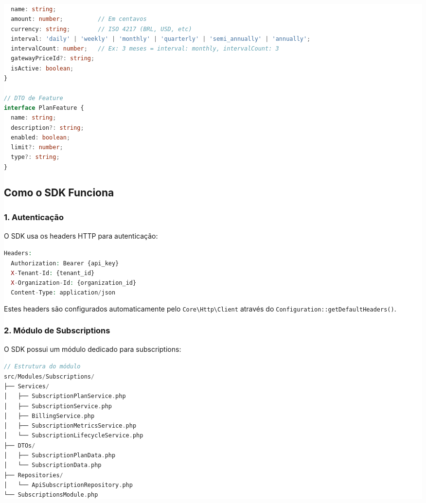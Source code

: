 ```typescript
  name: string;
  amount: number;          // Em centavos
  currency: string;        // ISO 4217 (BRL, USD, etc)
  interval: 'daily' | 'weekly' | 'monthly' | 'quarterly' | 'semi_annually' | 'annually';
  intervalCount: number;   // Ex: 3 meses = interval: monthly, intervalCount: 3
  gatewayPriceId?: string;
  isActive: boolean;
}

// DTO de Feature
interface PlanFeature {
  name: string;
  description?: string;
  enabled: boolean;
  limit?: number;
  type?: string;
}
```

## Como o SDK Funciona

### 1. Autenticação

O SDK usa os headers HTTP para autenticação:

```php
Headers:
  Authorization: Bearer {api_key}
  X-Tenant-Id: {tenant_id}
  X-Organization-Id: {organization_id}
  Content-Type: application/json
```

Estes headers são configurados automaticamente pelo `Core\Http\Client` através do `Configuration::getDefaultHeaders()`.

### 2. Módulo de Subscriptions

O SDK possui um módulo dedicado para subscriptions:

```php
// Estrutura do módulo
src/Modules/Subscriptions/
├── Services/
│   ├── SubscriptionPlanService.php
│   ├── SubscriptionService.php
│   ├── BillingService.php
│   ├── SubscriptionMetricsService.php
│   └── SubscriptionLifecycleService.php
├── DTOs/
│   ├── SubscriptionPlanData.php
│   └── SubscriptionData.php
├── Repositories/
│   └── ApiSubscriptionRepository.php
└── SubscriptionsModule.php
```
